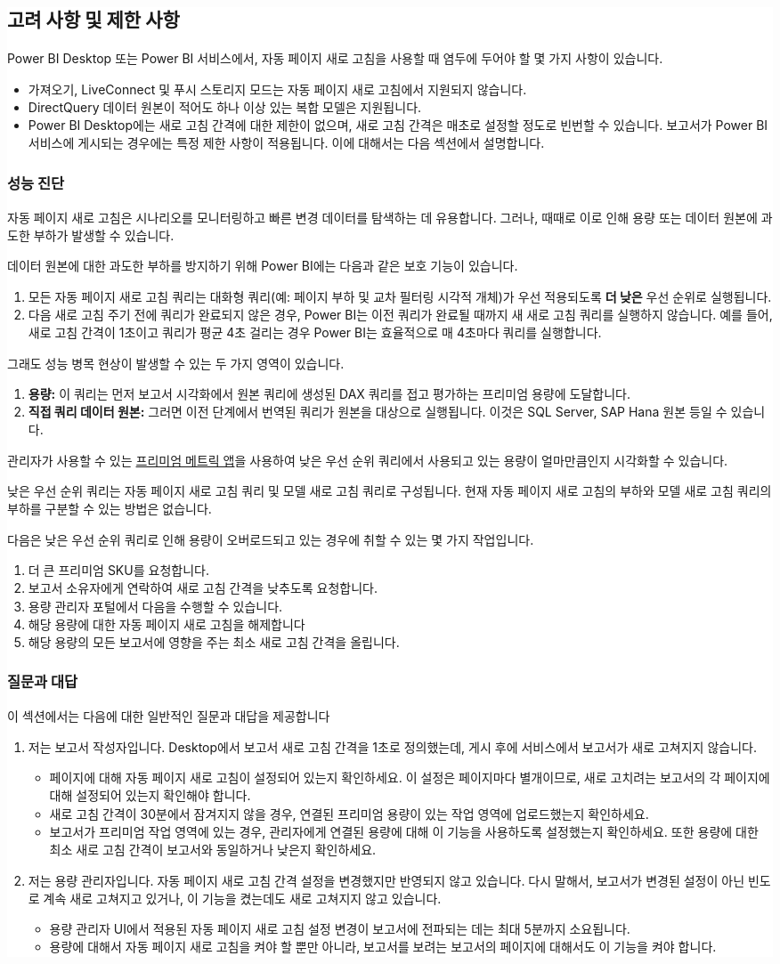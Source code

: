 ## <a name="considerations-and-limitations"></a>고려 사항 및 제한 사항

Power BI Desktop 또는 Power BI 서비스에서, 자동 페이지 새로 고침을 사용할 때 염두에 두어야 할 몇 가지 사항이 있습니다.

* 가져오기, LiveConnect 및 푸시 스토리지 모드는 자동 페이지 새로 고침에서 지원되지 않습니다.  
* DirectQuery 데이터 원본이 적어도 하나 이상 있는 복합 모델은 지원됩니다.
* Power BI Desktop에는 새로 고침 간격에 대한 제한이 없으며, 새로 고침 간격은 매초로 설정할 정도로 빈번할 수 있습니다. 보고서가 Power BI 서비스에 게시되는 경우에는 특정 제한 사항이 적용됩니다. 이에 대해서는 다음 섹션에서 설명합니다.

### <a name="performance-diagnostics"></a>성능 진단

자동 페이지 새로 고침은 시나리오를 모니터링하고 빠른 변경 데이터를 탐색하는 데 유용합니다. 그러나, 때때로 이로 인해 용량 또는 데이터 원본에 과도한 부하가 발생할 수 있습니다.

데이터 원본에 대한 과도한 부하를 방지하기 위해 Power BI에는 다음과 같은 보호 기능이 있습니다.

1. 모든 자동 페이지 새로 고침 쿼리는 대화형 쿼리(예: 페이지 부하 및 교차 필터링 시각적 개체)가 우선 적용되도록 **더 낮은** 우선 순위로 실행됩니다.
2. 다음 새로 고침 주기 전에 쿼리가 완료되지 않은 경우, Power BI는 이전 쿼리가 완료될 때까지 새 새로 고침 쿼리를 실행하지 않습니다. 예를 들어, 새로 고침 간격이 1초이고 쿼리가 평균 4초 걸리는 경우 Power BI는 효율적으로 매 4초마다 쿼리를 실행합니다.

그래도 성능 병목 현상이 발생할 수 있는 두 가지 영역이 있습니다.

1. **용량:** 이 쿼리는 먼저 보고서 시각화에서 원본 쿼리에 생성된 DAX 쿼리를 접고 평가하는 프리미엄 용량에 도달합니다.
2. **직접 쿼리 데이터 원본:** 그러면 이전 단계에서 번역된 쿼리가 원본을 대상으로 실행됩니다. 이것은 SQL Server, SAP Hana 원본 등일 수 있습니다.

관리자가 사용할 수 있는 [프리미엄 메트릭 앱](service-admin-premium-monitor-capacity.md)을 사용하여 낮은 우선 순위 쿼리에서 사용되고 있는 용량이 얼마만큼인지 시각화할 수 있습니다.

낮은 우선 순위 쿼리는 자동 페이지 새로 고침 쿼리 및 모델 새로 고침 쿼리로 구성됩니다. 현재 자동 페이지 새로 고침의 부하와 모델 새로 고침 쿼리의 부하를 구분할 수 있는 방법은 없습니다.

다음은 낮은 우선 순위 쿼리로 인해 용량이 오버로드되고 있는 경우에 취할 수 있는 몇 가지 작업입니다.

1. 더 큰 프리미엄 SKU를 요청합니다.
2. 보고서 소유자에게 연락하여 새로 고침 간격을 낮추도록 요청합니다.
3. 용량 관리자 포털에서 다음을 수행할 수 있습니다.
  1. 해당 용량에 대한 자동 페이지 새로 고침을 해제합니다
  2. 해당 용량의 모든 보고서에 영향을 주는 최소 새로 고침 간격을 올립니다.


### <a name="frequently-asked-questions"></a>질문과 대답

이 섹션에서는 다음에 대한 일반적인 질문과 대답을 제공합니다 

1. 저는 보고서 작성자입니다. Desktop에서 보고서 새로 고침 간격을 1초로 정의했는데, 게시 후에 서비스에서 보고서가 새로 고쳐지지 않습니다.

    * 페이지에 대해 자동 페이지 새로 고침이 설정되어 있는지 확인하세요. 이 설정은 페이지마다 별개이므로, 새로 고치려는 보고서의 각 페이지에 대해 설정되어 있는지 확인해야 합니다.
    * 새로 고침 간격이 30분에서 잠겨지지 않을 경우, 연결된 프리미엄 용량이 있는 작업 영역에 업로드했는지 확인하세요.
    * 보고서가 프리미엄 작업 영역에 있는 경우, 관리자에게 연결된 용량에 대해 이 기능을 사용하도록 설정했는지 확인하세요. 또한 용량에 대한 최소 새로 고침 간격이 보고서와 동일하거나 낮은지 확인하세요.

2. 저는 용량 관리자입니다. 자동 페이지 새로 고침 간격 설정을 변경했지만 반영되지 않고 있습니다. 다시 말해서, 보고서가 변경된 설정이 아닌 빈도로 계속 새로 고쳐지고 있거나, 이 기능을 켰는데도 새로 고쳐지지 않고 있습니다.

    * 용량 관리자 UI에서 적용된 자동 페이지 새로 고침 설정 변경이 보고서에 전파되는 데는 최대 5분까지 소요됩니다.
    * 용량에 대해서 자동 페이지 새로 고침을 켜야 할 뿐만 아니라, 보고서를 보려는 보고서의 페이지에 대해서도 이 기능을 켜야 합니다.
